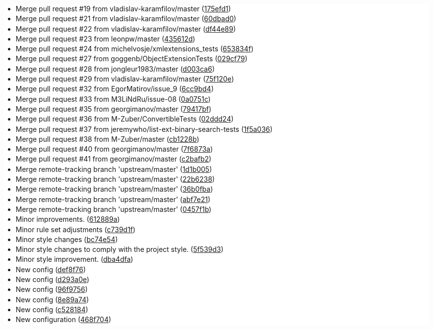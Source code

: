 * Merge pull request #19 from vladislav-karamfilov/master ([175efd1](https://www.github.com/Teodor92/MoreDotNet/commit/175efd10bd0c30ca2c4227c977a783a17a1a6b69))
* Merge pull request #21 from vladislav-karamfilov/master ([60dbad0](https://www.github.com/Teodor92/MoreDotNet/commit/60dbad0704a7e0b2dd839b7871994c2d4e2cd1ad))
* Merge pull request #22 from vladislav-karamfilov/master ([df44e89](https://www.github.com/Teodor92/MoreDotNet/commit/df44e89037c1ccf2d7798f1322a1b6a00036e9b4))
* Merge pull request #23 from leonpw/master ([435612d](https://www.github.com/Teodor92/MoreDotNet/commit/435612da8fa011d6b2d03ceb990861bb45efdd36))
* Merge pull request #24 from michelvosje/xmlextensions_tests ([653834f](https://www.github.com/Teodor92/MoreDotNet/commit/653834ff82a7bc9988834f74cd9bb528c6d21b29))
* Merge pull request #27 from goggenb/ObjectExtensionTests ([029cf79](https://www.github.com/Teodor92/MoreDotNet/commit/029cf79c805c2300eebeb3801eb27eec6abf614e))
* Merge pull request #28 from jongleur1983/master ([d003ca6](https://www.github.com/Teodor92/MoreDotNet/commit/d003ca686ca9453530699b85319bf1503a5e17c4))
* Merge pull request #29 from vladislav-karamfilov/master ([75f120e](https://www.github.com/Teodor92/MoreDotNet/commit/75f120e2e98d32306e1a06ee626d4e32ac76d148))
* Merge pull request #32 from EgorMatirov/issue_9 ([6cc9bd4](https://www.github.com/Teodor92/MoreDotNet/commit/6cc9bd456641465f0962e7a57240c2a799fb3709))
* Merge pull request #33 from M3LiNdRu/issue-08 ([0a0751c](https://www.github.com/Teodor92/MoreDotNet/commit/0a0751c2f569d23e3e80c77674bdb5f3f8bf1f93))
* Merge pull request #35 from georgimanov/master ([79417bf](https://www.github.com/Teodor92/MoreDotNet/commit/79417bff0cd2617bfc9d9620b9f218d824b39ab0))
* Merge pull request #36 from M-Zuber/ConvertibleTests ([02ddd24](https://www.github.com/Teodor92/MoreDotNet/commit/02ddd242601141f58968629e7319dc872c069504))
* Merge pull request #37 from jeremywho/list-ext-binary-search-tests ([1f5a036](https://www.github.com/Teodor92/MoreDotNet/commit/1f5a0366acfee4fa30f61fe0d93e80949bba9444))
* Merge pull request #38 from M-Zuber/master ([cb1228b](https://www.github.com/Teodor92/MoreDotNet/commit/cb1228b502f6f06d1c635bd1a72f5605ed75eb24))
* Merge pull request #40 from georgimanov/master ([7f6873a](https://www.github.com/Teodor92/MoreDotNet/commit/7f6873a7d930334a6b4bc5aad90f8090ffb7bb85))
* Merge pull request #41 from georgimanov/master ([c2bafb2](https://www.github.com/Teodor92/MoreDotNet/commit/c2bafb27deaed61a7db4c7a033570734a6169b1e))
* Merge remote-tracking branch 'upstream/master' ([1d1b005](https://www.github.com/Teodor92/MoreDotNet/commit/1d1b005e62c3dbe4db52bf822497ffd6cd86a618))
* Merge remote-tracking branch 'upstream/master' ([22b6238](https://www.github.com/Teodor92/MoreDotNet/commit/22b6238def8f7a803ecc3ccd2d66758299badfad))
* Merge remote-tracking branch 'upstream/master' ([36b0fba](https://www.github.com/Teodor92/MoreDotNet/commit/36b0fba37e1d6c516ac75f777d9e4a6eba608942))
* Merge remote-tracking branch 'upstream/master' ([abf7e21](https://www.github.com/Teodor92/MoreDotNet/commit/abf7e219719a53b46e92f8cc2711b742842538e5))
* Merge remote-tracking branch 'upstream/master' ([0457f1b](https://www.github.com/Teodor92/MoreDotNet/commit/0457f1b3cdbb0ea4a8c8e48dd2e94c828ba2470e))
* Minor improvements. ([612889a](https://www.github.com/Teodor92/MoreDotNet/commit/612889a32cd7caecce9aacce32b2e73086f121f1))
* Minor rule set adjustments ([c739d1f](https://www.github.com/Teodor92/MoreDotNet/commit/c739d1fcd1da655dbfa7aad672c0563fcf221a6f))
* Minor style changes ([bc74e54](https://www.github.com/Teodor92/MoreDotNet/commit/bc74e544ead3681e3a33a45cb349e96cf7f12e10))
* Minor style changes to comply with the project style. ([5f539d3](https://www.github.com/Teodor92/MoreDotNet/commit/5f539d3190a77db178b7e1e556f332caa83d83f1))
* Minor style improvement. ([dba4dfa](https://www.github.com/Teodor92/MoreDotNet/commit/dba4dfae1a1a250779c6193a5238f51a586b9e50))
* New config ([def8f76](https://www.github.com/Teodor92/MoreDotNet/commit/def8f76ea002f725abd480129e15145f0ca1f027))
* New config ([d293a0e](https://www.github.com/Teodor92/MoreDotNet/commit/d293a0ee1efaa606ee2d298241ae55cbb9926deb))
* New config ([96f9756](https://www.github.com/Teodor92/MoreDotNet/commit/96f975646e0fc589abcf105c7eceeb95bc14a2b7))
* New config ([8e89a74](https://www.github.com/Teodor92/MoreDotNet/commit/8e89a74649f0af31e872b62f7c8f5b389352deed))
* New config ([c528184](https://www.github.com/Teodor92/MoreDotNet/commit/c528184e3734144fbe6ac9c19135e98a2eb67964))
* New configuration ([468f704](https://www.github.com/Teodor92/MoreDotNet/commit/468f7043040c060db3fa01173ab53bf75edb65e6))